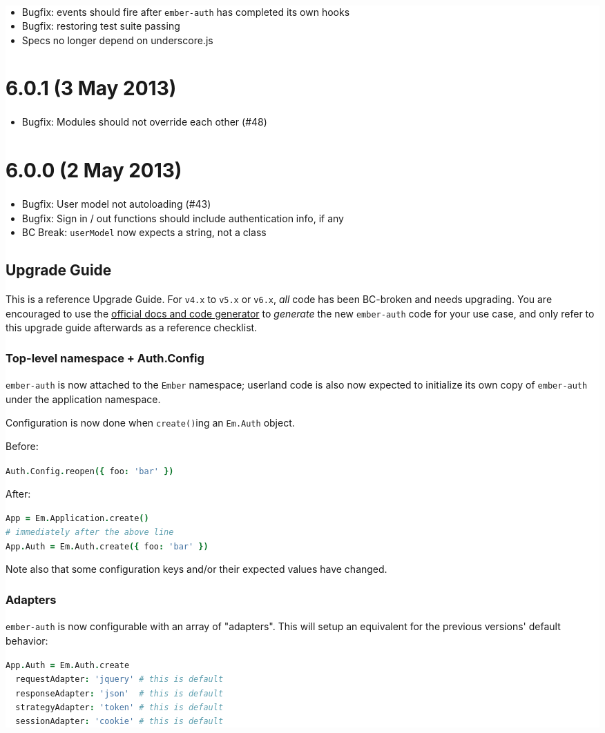 * Bugfix: events should fire after `ember-auth` has completed its own hooks
* Bugfix: restoring test suite passing
* Specs no longer depend on underscore.js

# 6.0.1 (3 May 2013)

* Bugfix: Modules should not override each other (#48)

# 6.0.0 (2 May 2013)

* Bugfix: User model not autoloading (#43)
* Bugfix: Sign in / out functions should include authentication info, if any
* BC Break: `userModel` now expects a string, not a class

Upgrade Guide
-------------

This is a reference Upgrade Guide. For `v4.x` to `v5.x` or `v6.x`, *all*
code has been BC-broken and needs upgrading. You are encouraged to use the
[official docs and code generator](http://ember-auth.herokuapp.com/docs) to
*generate* the new `ember-auth` code for your use case, and only refer to this
upgrade guide afterwards as a reference checklist.

### Top-level namespace + Auth.Config

`ember-auth` is now attached to the `Ember` namespace; userland code is also
now expected to initialize its own copy of `ember-auth` under the application
namespace.

Configuration is now done when `create()`ing an `Em.Auth` object.

Before:

```coffeescript
Auth.Config.reopen({ foo: 'bar' })
```

After:

```coffeescript
App = Em.Application.create()
# immediately after the above line
App.Auth = Em.Auth.create({ foo: 'bar' })
```

Note also that some configuration keys and/or their expected values have
changed.

### Adapters

`ember-auth` is now configurable with an array of "adapters".
This will setup an equivalent for the previous versions' default behavior:

```coffeescript
App.Auth = Em.Auth.create
  requestAdapter: 'jquery' # this is default
  responseAdapter: 'json'  # this is default
  strategyAdapter: 'token' # this is default
  sessionAdapter: 'cookie' # this is default
```
